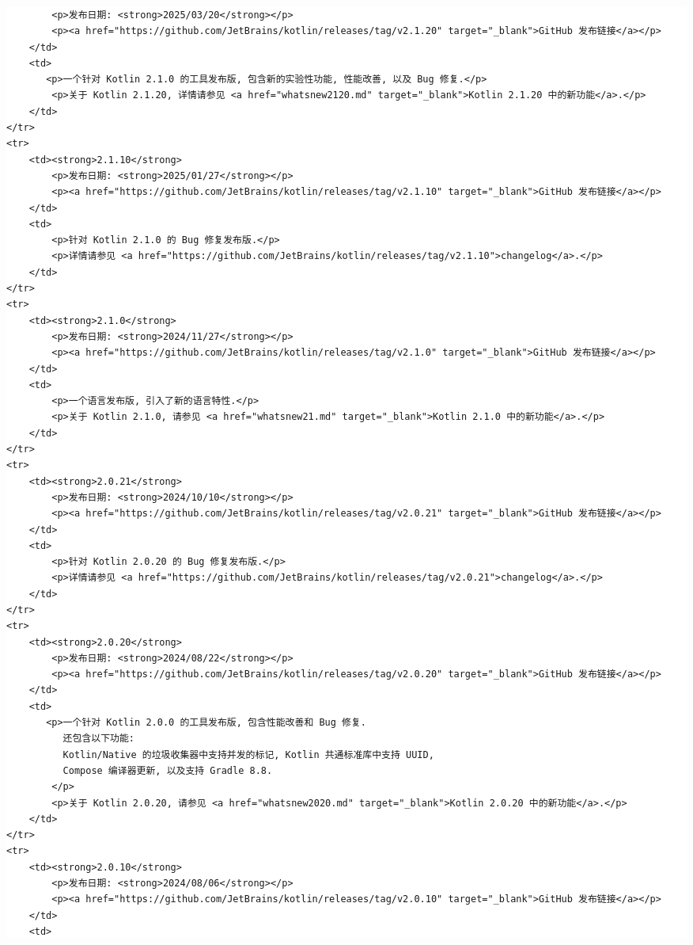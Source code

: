             <p>发布日期: <strong>2025/03/20</strong></p>
            <p><a href="https://github.com/JetBrains/kotlin/releases/tag/v2.1.20" target="_blank">GitHub 发布链接</a></p>
        </td>
        <td>
           <p>一个针对 Kotlin 2.1.0 的工具发布版, 包含新的实验性功能, 性能改善, 以及 Bug 修复.</p>
            <p>关于 Kotlin 2.1.20, 详情请参见 <a href="whatsnew2120.md" target="_blank">Kotlin 2.1.20 中的新功能</a>.</p>
        </td>
    </tr>
    <tr>
        <td><strong>2.1.10</strong>
            <p>发布日期: <strong>2025/01/27</strong></p>
            <p><a href="https://github.com/JetBrains/kotlin/releases/tag/v2.1.10" target="_blank">GitHub 发布链接</a></p>
        </td>
        <td>
            <p>针对 Kotlin 2.1.0 的 Bug 修复发布版.</p>
            <p>详情请参见 <a href="https://github.com/JetBrains/kotlin/releases/tag/v2.1.10">changelog</a>.</p>
        </td>
    </tr>
    <tr>
        <td><strong>2.1.0</strong>
            <p>发布日期: <strong>2024/11/27</strong></p>
            <p><a href="https://github.com/JetBrains/kotlin/releases/tag/v2.1.0" target="_blank">GitHub 发布链接</a></p>
        </td>
        <td>
            <p>一个语言发布版, 引入了新的语言特性.</p>
            <p>关于 Kotlin 2.1.0, 请参见 <a href="whatsnew21.md" target="_blank">Kotlin 2.1.0 中的新功能</a>.</p>
        </td>
    </tr>
    <tr>
        <td><strong>2.0.21</strong>
            <p>发布日期: <strong>2024/10/10</strong></p>
            <p><a href="https://github.com/JetBrains/kotlin/releases/tag/v2.0.21" target="_blank">GitHub 发布链接</a></p>
        </td>
        <td>
            <p>针对 Kotlin 2.0.20 的 Bug 修复发布版.</p>
            <p>详情请参见 <a href="https://github.com/JetBrains/kotlin/releases/tag/v2.0.21">changelog</a>.</p>
        </td>
    </tr>
    <tr>
        <td><strong>2.0.20</strong>
            <p>发布日期: <strong>2024/08/22</strong></p>
            <p><a href="https://github.com/JetBrains/kotlin/releases/tag/v2.0.20" target="_blank">GitHub 发布链接</a></p>
        </td>
        <td>
           <p>一个针对 Kotlin 2.0.0 的工具发布版, 包含性能改善和 Bug 修复.
              还包含以下功能:
              Kotlin/Native 的垃圾收集器中支持并发的标记, Kotlin 共通标准库中支持 UUID,
              Compose 编译器更新, 以及支持 Gradle 8.8.
            </p>
            <p>关于 Kotlin 2.0.20, 请参见 <a href="whatsnew2020.md" target="_blank">Kotlin 2.0.20 中的新功能</a>.</p>
        </td>
    </tr>
    <tr>
        <td><strong>2.0.10</strong>
            <p>发布日期: <strong>2024/08/06</strong></p>
            <p><a href="https://github.com/JetBrains/kotlin/releases/tag/v2.0.10" target="_blank">GitHub 发布链接</a></p>
        </td>
        <td>